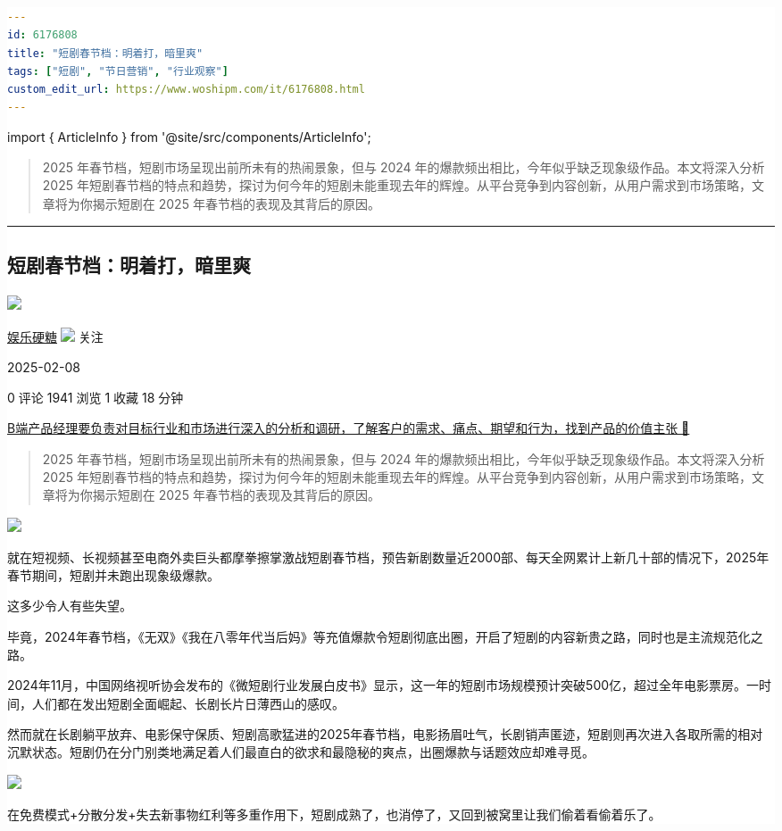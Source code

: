 ```yaml
---
id: 6176808
title: "短剧春节档：明着打，暗里爽"
tags: ["短剧", "节日营销", "行业观察"]
custom_edit_url: https://www.woshipm.com/it/6176808.html
---
```

import { ArticleInfo } from '@site/src/components/ArticleInfo';

<ArticleInfo
    author="娱乐硬糖"
    authorLink="https://www.woshipm.com/u/996069"
    published="2025-02-08"
    views={1941}
    comments={0}
    collects={1}
/>

> 2025 年春节档，短剧市场呈现出前所未有的热闹景象，但与 2024 年的爆款频出相比，今年似乎缺乏现象级作品。本文将深入分析 2025 年短剧春节档的特点和趋势，探讨为何今年的短剧未能重现去年的辉煌。从平台竞争到内容创新，从用户需求到市场策略，文章将为你揭示短剧在 2025 年春节档的表现及其背后的原因。

---

## 短剧春节档：明着打，暗里爽

[![](https://image.woshipm.com/wp-files/2021/03/u6wNPl6I5DcQMoYTNCdK.jpeg!/both/72x72)](https://www.woshipm.com/u/996069)

[娱乐硬糖](https://www.woshipm.com/u/996069) ![](https://static.woshipm.com/tag/1122_1@2x.png) 关注

2025-02-08

0 评论 1941 浏览 1 收藏 18 分钟

[B端产品经理要负责对目标行业和市场进行深入的分析和调研，了解客户的需求、痛点、期望和行为，找到产品的价值主张 🔗](https://ke.qidianla.com/courses/bcpm)

> 2025 年春节档，短剧市场呈现出前所未有的热闹景象，但与 2024 年的爆款频出相比，今年似乎缺乏现象级作品。本文将深入分析 2025 年短剧春节档的特点和趋势，探讨为何今年的短剧未能重现去年的辉煌。从平台竞争到内容创新，从用户需求到市场策略，文章将为你揭示短剧在 2025 年春节档的表现及其背后的原因。

![](https://image.woshipm.com/2024/02/05/89fbfd40-c40a-11ee-a51d-00163e142b65.png)

就在短视频、长视频甚至电商外卖巨头都摩拳擦掌激战短剧春节档，预告新剧数量近2000部、每天全网累计上新几十部的情况下，2025年春节期间，短剧并未跑出现象级爆款。

这多少令人有些失望。

毕竟，2024年春节档，《无双》《我在八零年代当后妈》等充值爆款令短剧彻底出圈，开启了短剧的内容新贵之路，同时也是主流规范化之路。

2024年11月，中国网络视听协会发布的《微短剧行业发展白皮书》显示，这一年的短剧市场规模预计突破500亿，超过全年电影票房。一时间，人们都在发出短剧全面崛起、长剧长片日薄西山的感叹。

然而就在长剧躺平放弃、电影保守保质、短剧高歌猛进的2025年春节档，电影扬眉吐气，长剧销声匿迹，短剧则再次进入各取所需的相对沉默状态。短剧仍在分门别类地满足着人们最直白的欲求和最隐秘的爽点，出圈爆款与话题效应却难寻觅。

![](https://image.woshipm.com/2025/02/05/00f463da-e398-11ef-a77d-00163e09d72f.png)

在免费模式+分散分发+失去新事物红利等多重作用下，短剧成熟了，也消停了，又回到被窝里让我们偷着看偷着乐了。
